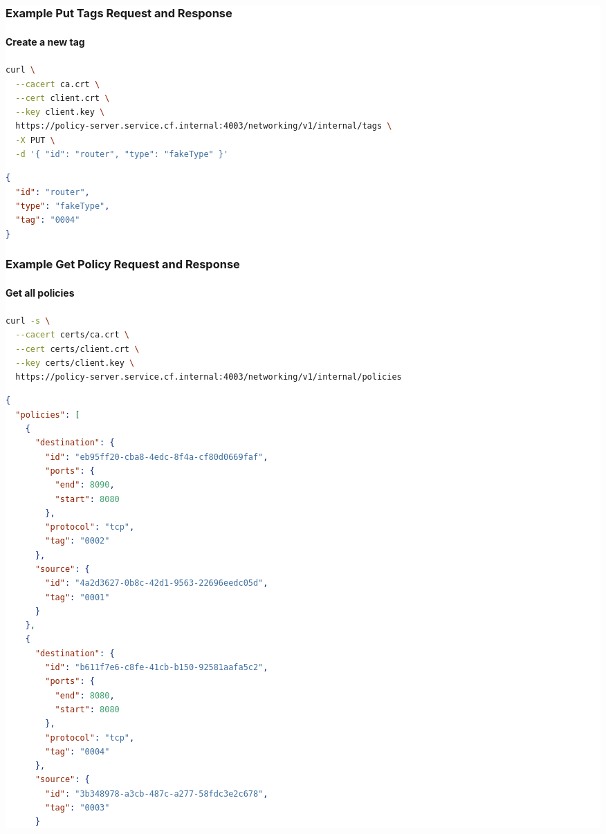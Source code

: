 ### Example Put Tags Request and Response

#### Create a new tag

```bash
curl \
  --cacert ca.crt \
  --cert client.crt \
  --key client.key \
  https://policy-server.service.cf.internal:4003/networking/v1/internal/tags \
  -X PUT \
  -d '{ "id": "router", "type": "fakeType" }'
```

```json
{
  "id": "router",
  "type": "fakeType",
  "tag": "0004"
}
```

### Example Get Policy Request and Response

#### Get all policies

```bash
curl -s \
  --cacert certs/ca.crt \
  --cert certs/client.crt \
  --key certs/client.key \
  https://policy-server.service.cf.internal:4003/networking/v1/internal/policies
```

```json
{
  "policies": [
    {
      "destination": {
        "id": "eb95ff20-cba8-4edc-8f4a-cf80d0669faf",
        "ports": {
          "end": 8090,
          "start": 8080
        },
        "protocol": "tcp",
        "tag": "0002"
      },
      "source": {
        "id": "4a2d3627-0b8c-42d1-9563-22696eedc05d",
        "tag": "0001"
      }
    },
    {
      "destination": {
        "id": "b611f7e6-c8fe-41cb-b150-92581aafa5c2",
        "ports": {
          "end": 8080,
          "start": 8080
        },
        "protocol": "tcp",
        "tag": "0004"
      },
      "source": {
        "id": "3b348978-a3cb-487c-a277-58fdc3e2c678",
        "tag": "0003"
      }
```